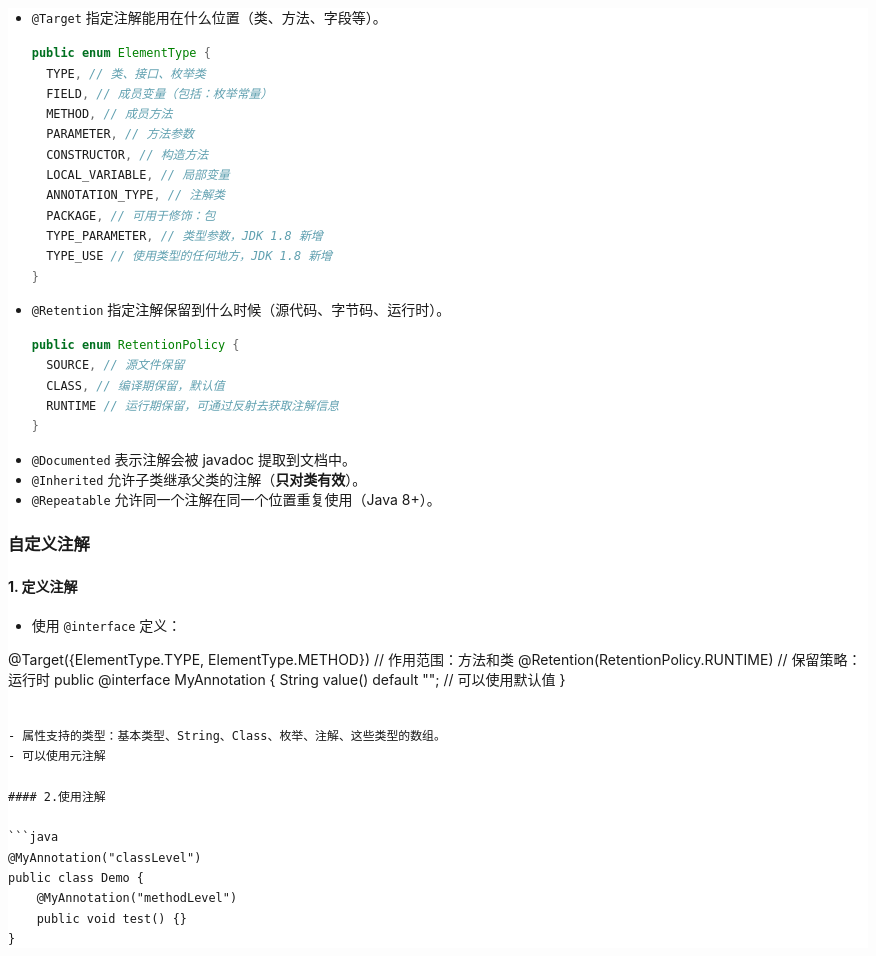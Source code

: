 - `@Target` 指定注解能用在什么位置（类、方法、字段等）。
  ```java
  public enum ElementType { 
  	TYPE, // 类、接口、枚举类 
  	FIELD, // 成员变量（包括：枚举常量） 
  	METHOD, // 成员方法 
  	PARAMETER, // 方法参数 
  	CONSTRUCTOR, // 构造方法 
  	LOCAL_VARIABLE, // 局部变量 
  	ANNOTATION_TYPE, // 注解类 
  	PACKAGE, // 可用于修饰：包 
  	TYPE_PARAMETER, // 类型参数，JDK 1.8 新增 
  	TYPE_USE // 使用类型的任何地方，JDK 1.8 新增 
  }
  ```
- `@Retention` 指定注解保留到什么时候（源代码、字节码、运行时）。
  ```java
  public enum RetentionPolicy { 
  	SOURCE, // 源文件保留 
  	CLASS, // 编译期保留，默认值 
  	RUNTIME // 运行期保留，可通过反射去获取注解信息 
  }
  ```
- `@Documented` 表示注解会被 javadoc 提取到文档中。
- `@Inherited` 允许子类继承父类的注解（**只对类有效**）。
- `@Repeatable` 允许同一个注解在同一个位置重复使用（Java 8+）。

### 自定义注解

#### 1. 定义注解

- 使用 `@interface` 定义：
  ```java
  ```

@Target({ElementType.TYPE, ElementType.METHOD}) // 作用范围：方法和类
@Retention(RetentionPolicy.RUNTIME) // 保留策略：运行时
public @interface MyAnnotation {
String value() default ""; // 可以使用默认值
}
```

- 属性支持的类型：基本类型、String、Class、枚举、注解、这些类型的数组。
- 可以使用元注解

#### 2.使用注解

```java
@MyAnnotation("classLevel")
public class Demo {
    @MyAnnotation("methodLevel")
    public void test() {}
}
```
